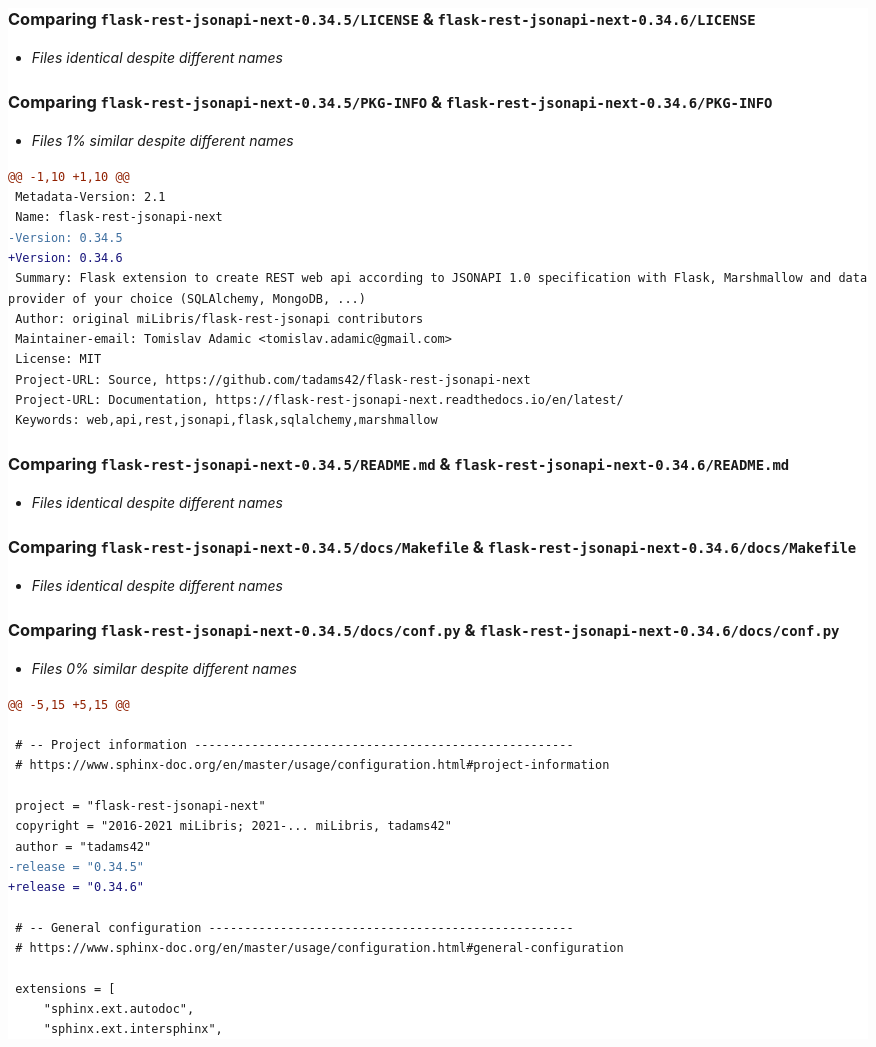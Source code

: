 ### Comparing `flask-rest-jsonapi-next-0.34.5/LICENSE` & `flask-rest-jsonapi-next-0.34.6/LICENSE`

 * *Files identical despite different names*

### Comparing `flask-rest-jsonapi-next-0.34.5/PKG-INFO` & `flask-rest-jsonapi-next-0.34.6/PKG-INFO`

 * *Files 1% similar despite different names*

```diff
@@ -1,10 +1,10 @@
 Metadata-Version: 2.1
 Name: flask-rest-jsonapi-next
-Version: 0.34.5
+Version: 0.34.6
 Summary: Flask extension to create REST web api according to JSONAPI 1.0 specification with Flask, Marshmallow and data provider of your choice (SQLAlchemy, MongoDB, ...)
 Author: original miLibris/flask-rest-jsonapi contributors
 Maintainer-email: Tomislav Adamic <tomislav.adamic@gmail.com>
 License: MIT
 Project-URL: Source, https://github.com/tadams42/flask-rest-jsonapi-next
 Project-URL: Documentation, https://flask-rest-jsonapi-next.readthedocs.io/en/latest/
 Keywords: web,api,rest,jsonapi,flask,sqlalchemy,marshmallow
```

### Comparing `flask-rest-jsonapi-next-0.34.5/README.md` & `flask-rest-jsonapi-next-0.34.6/README.md`

 * *Files identical despite different names*

### Comparing `flask-rest-jsonapi-next-0.34.5/docs/Makefile` & `flask-rest-jsonapi-next-0.34.6/docs/Makefile`

 * *Files identical despite different names*

### Comparing `flask-rest-jsonapi-next-0.34.5/docs/conf.py` & `flask-rest-jsonapi-next-0.34.6/docs/conf.py`

 * *Files 0% similar despite different names*

```diff
@@ -5,15 +5,15 @@
 
 # -- Project information -----------------------------------------------------
 # https://www.sphinx-doc.org/en/master/usage/configuration.html#project-information
 
 project = "flask-rest-jsonapi-next"
 copyright = "2016-2021 miLibris; 2021-... miLibris, tadams42"
 author = "tadams42"
-release = "0.34.5"
+release = "0.34.6"
 
 # -- General configuration ---------------------------------------------------
 # https://www.sphinx-doc.org/en/master/usage/configuration.html#general-configuration
 
 extensions = [
     "sphinx.ext.autodoc",
     "sphinx.ext.intersphinx",
```
